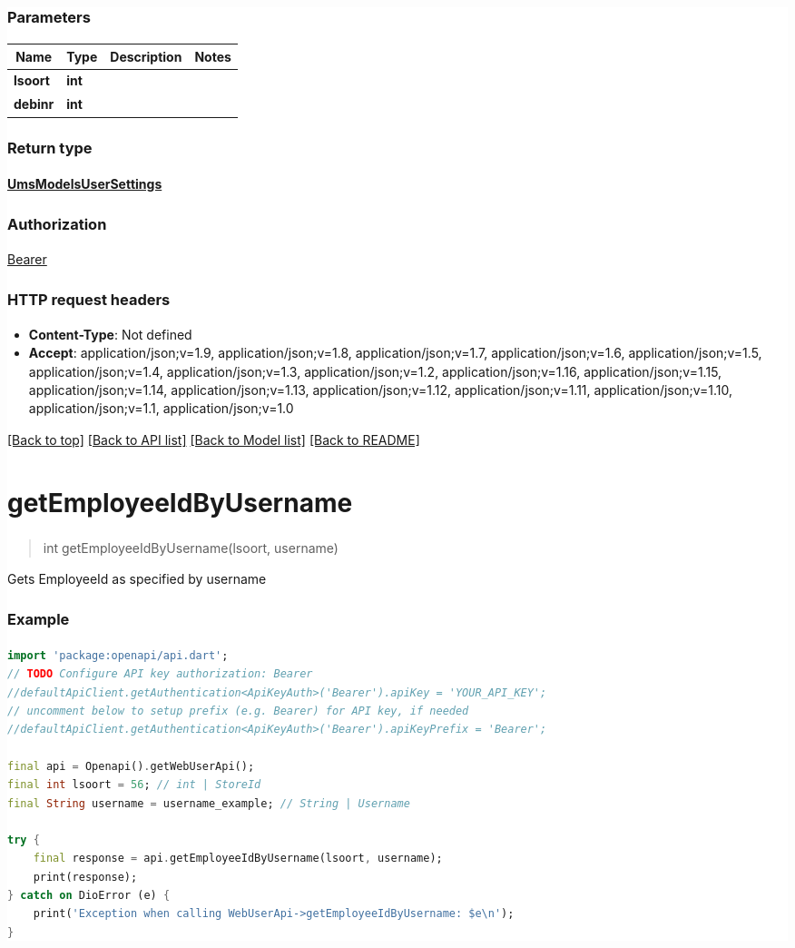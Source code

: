 ### Parameters

Name | Type | Description  | Notes
------------- | ------------- | ------------- | -------------
 **lsoort** | **int**|  | 
 **debinr** | **int**|  | 

### Return type

[**UmsModelsUserSettings**](UmsModelsUserSettings.md)

### Authorization

[Bearer](../README.md#Bearer)

### HTTP request headers

 - **Content-Type**: Not defined
 - **Accept**: application/json;v=1.9, application/json;v=1.8, application/json;v=1.7, application/json;v=1.6, application/json;v=1.5, application/json;v=1.4, application/json;v=1.3, application/json;v=1.2, application/json;v=1.16, application/json;v=1.15, application/json;v=1.14, application/json;v=1.13, application/json;v=1.12, application/json;v=1.11, application/json;v=1.10, application/json;v=1.1, application/json;v=1.0

[[Back to top]](#) [[Back to API list]](../README.md#documentation-for-api-endpoints) [[Back to Model list]](../README.md#documentation-for-models) [[Back to README]](../README.md)

# **getEmployeeIdByUsername**
> int getEmployeeIdByUsername(lsoort, username)

Gets EmployeeId as specified by username

### Example
```dart
import 'package:openapi/api.dart';
// TODO Configure API key authorization: Bearer
//defaultApiClient.getAuthentication<ApiKeyAuth>('Bearer').apiKey = 'YOUR_API_KEY';
// uncomment below to setup prefix (e.g. Bearer) for API key, if needed
//defaultApiClient.getAuthentication<ApiKeyAuth>('Bearer').apiKeyPrefix = 'Bearer';

final api = Openapi().getWebUserApi();
final int lsoort = 56; // int | StoreId
final String username = username_example; // String | Username

try {
    final response = api.getEmployeeIdByUsername(lsoort, username);
    print(response);
} catch on DioError (e) {
    print('Exception when calling WebUserApi->getEmployeeIdByUsername: $e\n');
}
```

